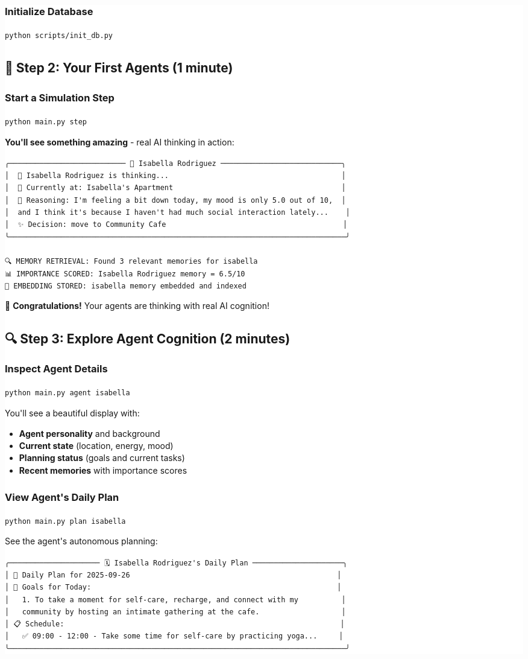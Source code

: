 ### Initialize Database
```bash
python scripts/init_db.py
```

## 🧠 Step 2: Your First Agents (1 minute)

### Start a Simulation Step
```bash
python main.py step
```

**You'll see something amazing** - real AI thinking in action:

```
╭─────────────────────────── 🤔 Isabella Rodriguez ────────────────────────────╮
│  🧠 Isabella Rodriguez is thinking...                                        │
│  📍 Currently at: Isabella's Apartment                                       │
│  💭 Reasoning: I'm feeling a bit down today, my mood is only 5.0 out of 10,  │
│  and I think it's because I haven't had much social interaction lately...    │
│  ✨ Decision: move to Community Cafe                                         │
╰──────────────────────────────────────────────────────────────────────────────╯

🔍 MEMORY RETRIEVAL: Found 3 relevant memories for isabella
📊 IMPORTANCE SCORED: Isabella Rodriguez memory = 6.5/10
💾 EMBEDDING STORED: isabella memory embedded and indexed
```

🎉 **Congratulations!** Your agents are thinking with real AI cognition!

## 🔍 Step 3: Explore Agent Cognition (2 minutes)

### Inspect Agent Details
```bash
python main.py agent isabella
```

You'll see a beautiful display with:
- **Agent personality** and background
- **Current state** (location, energy, mood)
- **Planning status** (goals and current tasks)
- **Recent memories** with importance scores

### View Agent's Daily Plan
```bash
python main.py plan isabella
```

See the agent's autonomous planning:
```
╭───────────────────── 🗓️ Isabella Rodriguez's Daily Plan ─────────────────────╮
│ 📅 Daily Plan for 2025-09-26                                                │
│ 🎯 Goals for Today:                                                         │
│   1. To take a moment for self-care, recharge, and connect with my          │
│   community by hosting an intimate gathering at the cafe.                   │
│ 📋 Schedule:                                                                │
│   ✅ 09:00 - 12:00 - Take some time for self-care by practicing yoga...     │
╰──────────────────────────────────────────────────────────────────────────────╯
```
